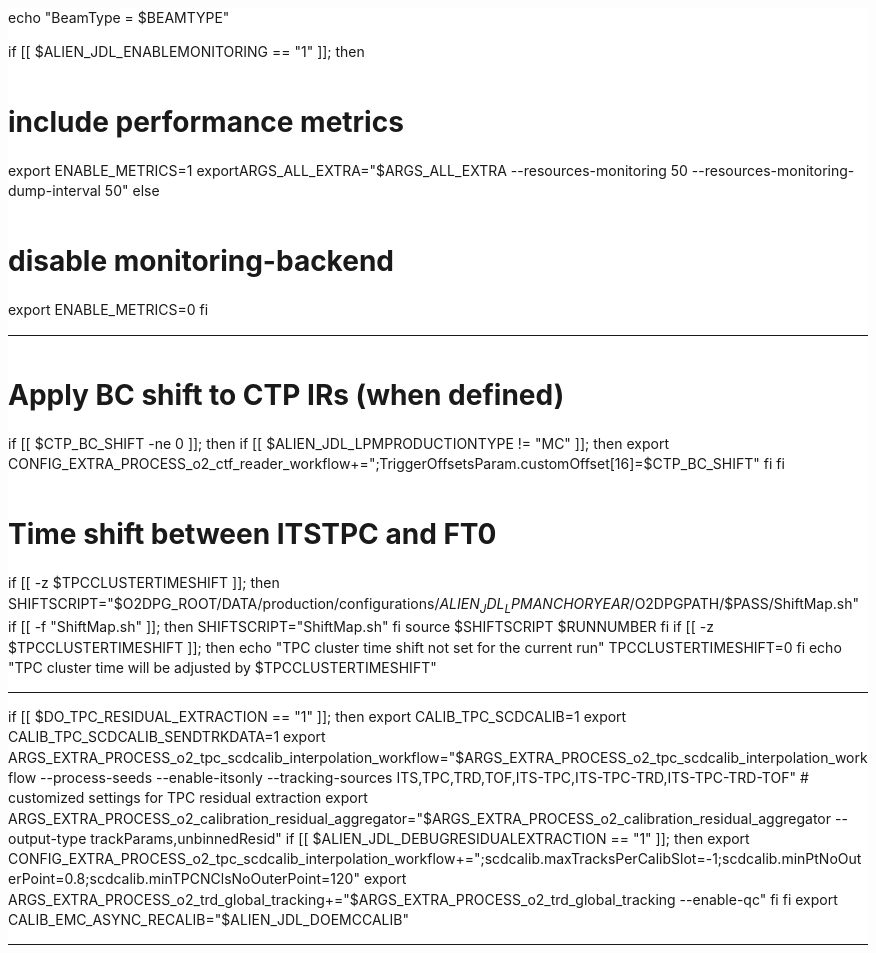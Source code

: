 
echo "BeamType = $BEAMTYPE"

if [[ $ALIEN_JDL_ENABLEMONITORING == "1" ]]; then
  # include performance metrics
  export ENABLE_METRICS=1
  exportARGS_ALL_EXTRA="$ARGS_ALL_EXTRA --resources-monitoring 50 --resources-monitoring-dump-interval 50"
else
  # disable monitoring-backend
  export ENABLE_METRICS=0
fi

---

# Apply BC shift to CTP IRs (when defined)
if [[ $CTP_BC_SHIFT -ne 0 ]]; then
  if [[ $ALIEN_JDL_LPMPRODUCTIONTYPE != "MC" ]]; then
    export CONFIG_EXTRA_PROCESS_o2_ctf_reader_workflow+=";TriggerOffsetsParam.customOffset[16]=$CTP_BC_SHIFT"
  fi
fi

# Time shift between ITSTPC and FT0
if [[ -z $TPCCLUSTERTIMESHIFT ]]; then
  SHIFTSCRIPT="$O2DPG_ROOT/DATA/production/configurations/$ALIEN_JDL_LPMANCHORYEAR/$O2DPGPATH/$PASS/ShiftMap.sh"
  if [[ -f "ShiftMap.sh" ]]; then
    SHIFTSCRIPT="ShiftMap.sh"
  fi
  source $SHIFTSCRIPT $RUNNUMBER
fi
if [[ -z $TPCCLUSTERTIMESHIFT ]]; then
  echo "TPC cluster time shift not set for the current run"
  TPCCLUSTERTIMESHIFT=0
fi
echo "TPC cluster time will be adjusted by $TPCCLUSTERTIMESHIFT"

---

if [[ $DO_TPC_RESIDUAL_EXTRACTION == "1" ]]; then
    export CALIB_TPC_SCDCALIB=1
    export CALIB_TPC_SCDCALIB_SENDTRKDATA=1
    export ARGS_EXTRA_PROCESS_o2_tpc_scdcalib_interpolation_workflow="$ARGS_EXTRA_PROCESS_o2_tpc_scdcalib_interpolation_workflow --process-seeds --enable-itsonly --tracking-sources ITS,TPC,TRD,TOF,ITS-TPC,ITS-TPC-TRD,ITS-TPC-TRD-TOF"
    # customized settings for TPC residual extraction
    export ARGS_EXTRA_PROCESS_o2_calibration_residual_aggregator="$ARGS_EXTRA_PROCESS_o2_calibration_residual_aggregator --output-type trackParams,unbinnedResid"
    if [[ $ALIEN_JDL_DEBUGRESIDUALEXTRACTION == "1" ]]; then
      export CONFIG_EXTRA_PROCESS_o2_tpc_scdcalib_interpolation_workflow+=";scdcalib.maxTracksPerCalibSlot=-1;scdcalib.minPtNoOuterPoint=0.8;scdcalib.minTPCNClsNoOuterPoint=120"
      export ARGS_EXTRA_PROCESS_o2_trd_global_tracking+="$ARGS_EXTRA_PROCESS_o2_trd_global_tracking --enable-qc"
    fi
  fi
  export CALIB_EMC_ASYNC_RECALIB="$ALIEN_JDL_DOEMCCALIB"

---